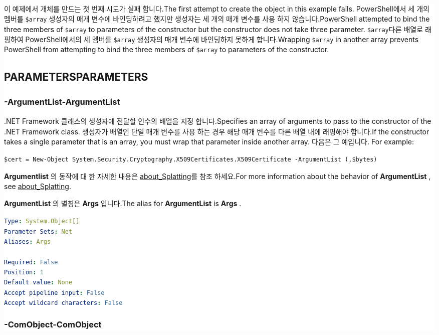 <span data-ttu-id="933d8-139">이 예제에서 개체를 만드는 첫 번째 시도가 실패 합니다.</span><span class="sxs-lookup"><span data-stu-id="933d8-139">The first attempt to create the object in this example fails.</span></span> <span data-ttu-id="933d8-140">PowerShell에서 세 개의 멤버를 `$array` 생성자의 매개 변수에 바인딩하려고 했지만 생성자는 세 개의 매개 변수를 사용 하지 않습니다.</span><span class="sxs-lookup"><span data-stu-id="933d8-140">PowerShell attempted to bind the three members of `$array` to parameters of the constructor but the constructor does not take three parameter.</span></span> <span data-ttu-id="933d8-141">`$array`다른 배열로 래핑하여 PowerShell에서의 세 멤버를 `$array` 생성자의 매개 변수에 바인딩하지 못하게 합니다.</span><span class="sxs-lookup"><span data-stu-id="933d8-141">Wrapping `$array` in another array prevents PowerShell from attempting to bind the three members of `$array` to parameters of the constructor.</span></span>

## <span data-ttu-id="933d8-142">PARAMETERS</span><span class="sxs-lookup"><span data-stu-id="933d8-142">PARAMETERS</span></span>

### <span data-ttu-id="933d8-143">-ArgumentList</span><span class="sxs-lookup"><span data-stu-id="933d8-143">-ArgumentList</span></span>

<span data-ttu-id="933d8-144">.NET Framework 클래스의 생성자에 전달할 인수의 배열을 지정 합니다.</span><span class="sxs-lookup"><span data-stu-id="933d8-144">Specifies an array of arguments to pass to the constructor of the .NET Framework class.</span></span> <span data-ttu-id="933d8-145">생성자가 배열인 단일 매개 변수를 사용 하는 경우 해당 매개 변수를 다른 배열 내에 래핑해야 합니다.</span><span class="sxs-lookup"><span data-stu-id="933d8-145">If the constructor takes a single parameter that is an array, you must wrap that parameter inside another array.</span></span> <span data-ttu-id="933d8-146">다음은 그 예입니다. </span><span class="sxs-lookup"><span data-stu-id="933d8-146">For example:</span></span>

`$cert = New-Object System.Security.Cryptography.X509Certificates.X509Certificate -ArgumentList (,$bytes)`

<span data-ttu-id="933d8-147">**Argumentlist** 의 동작에 대 한 자세한 내용은 [about_Splatting](../Microsoft.PowerShell.Core/About/about_Splatting.md#splatting-with-arrays)를 참조 하세요.</span><span class="sxs-lookup"><span data-stu-id="933d8-147">For more information about the behavior of **ArgumentList** , see [about_Splatting](../Microsoft.PowerShell.Core/About/about_Splatting.md#splatting-with-arrays).</span></span>

<span data-ttu-id="933d8-148">**ArgumentList** 의 별칭은 **Args** 입니다.</span><span class="sxs-lookup"><span data-stu-id="933d8-148">The alias for **ArgumentList** is **Args** .</span></span>

```yaml
Type: System.Object[]
Parameter Sets: Net
Aliases: Args

Required: False
Position: 1
Default value: None
Accept pipeline input: False
Accept wildcard characters: False
```

### <span data-ttu-id="933d8-149">-ComObject</span><span class="sxs-lookup"><span data-stu-id="933d8-149">-ComObject</span></span>
